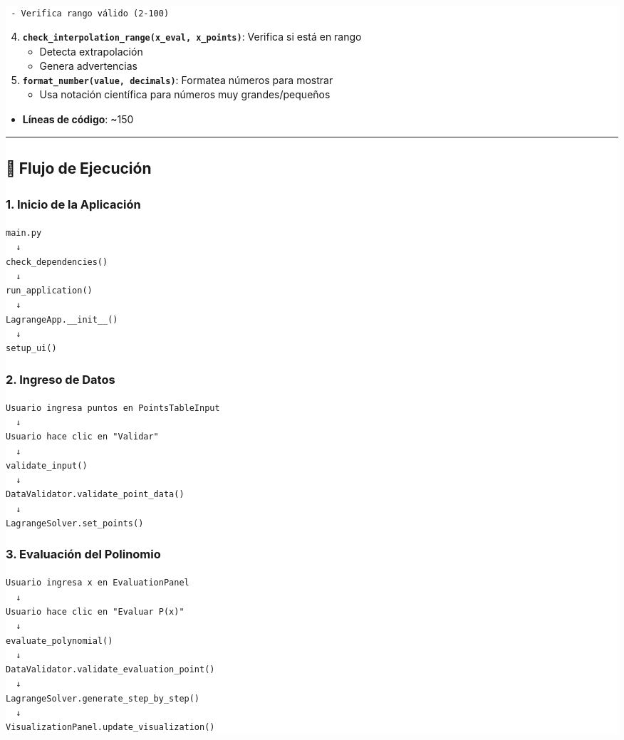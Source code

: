      - Verifica rango válido (2-100)
  4. **`check_interpolation_range(x_eval, x_points)`**: Verifica si está en rango
     - Detecta extrapolación
     - Genera advertencias
  5. **`format_number(value, decimals)`**: Formatea números para mostrar
     - Usa notación científica para números muy grandes/pequeños
- **Líneas de código**: ~150

---

## 🔄 Flujo de Ejecución

### 1. Inicio de la Aplicación
```
main.py
  ↓
check_dependencies()
  ↓
run_application()
  ↓
LagrangeApp.__init__()
  ↓
setup_ui()
```

### 2. Ingreso de Datos
```
Usuario ingresa puntos en PointsTableInput
  ↓
Usuario hace clic en "Validar"
  ↓
validate_input()
  ↓
DataValidator.validate_point_data()
  ↓
LagrangeSolver.set_points()
```

### 3. Evaluación del Polinomio
```
Usuario ingresa x en EvaluationPanel
  ↓
Usuario hace clic en "Evaluar P(x)"
  ↓
evaluate_polynomial()
  ↓
DataValidator.validate_evaluation_point()
  ↓
LagrangeSolver.generate_step_by_step()
  ↓
VisualizationPanel.update_visualization()
```
